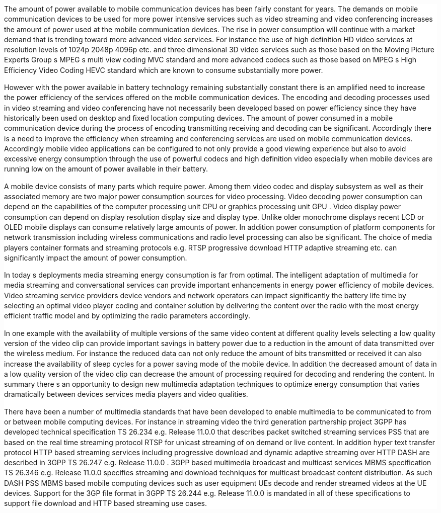 The amount of power available to mobile communication devices has been fairly constant for years. The demands on mobile communication devices to be used for more power intensive services such as video streaming and video conferencing increases the amount of power used at the mobile communication devices. The rise in power consumption will continue with a market demand that is trending toward more advanced video services. For instance the use of high definition HD video services at resolution levels of 1024p 2048p 4096p etc. and three dimensional 3D video services such as those based on the Moving Picture Experts Group s MPEG s multi view coding MVC standard and more advanced codecs such as those based on MPEG s High Efficiency Video Coding HEVC standard which are known to consume substantially more power.

However with the power available in battery technology remaining substantially constant there is an amplified need to increase the power efficiency of the services offered on the mobile communication devices. The encoding and decoding processes used in video streaming and video conferencing have not necessarily been developed based on power efficiency since they have historically been used on desktop and fixed location computing devices. The amount of power consumed in a mobile communication device during the process of encoding transmitting receiving and decoding can be significant. Accordingly there is a need to improve the efficiency when streaming and conferencing services are used on mobile communication devices. Accordingly mobile video applications can be configured to not only provide a good viewing experience but also to avoid excessive energy consumption through the use of powerful codecs and high definition video especially when mobile devices are running low on the amount of power available in their battery.

A mobile device consists of many parts which require power. Among them video codec and display subsystem as well as their associated memory are two major power consumption sources for video processing. Video decoding power consumption can depend on the capabilities of the computer processing unit CPU or graphics processing unit GPU . Video display power consumption can depend on display resolution display size and display type. Unlike older monochrome displays recent LCD or OLED mobile displays can consume relatively large amounts of power. In addition power consumption of platform components for network transmission including wireless communications and radio level processing can also be significant. The choice of media players container formats and streaming protocols e.g. RTSP progressive download HTTP adaptive streaming etc. can significantly impact the amount of power consumption.

In today s deployments media streaming energy consumption is far from optimal. The intelligent adaptation of multimedia for media streaming and conversational services can provide important enhancements in energy power efficiency of mobile devices. Video streaming service providers device vendors and network operators can impact significantly the battery life time by selecting an optimal video player coding and container solution by delivering the content over the radio with the most energy efficient traffic model and by optimizing the radio parameters accordingly.

In one example with the availability of multiple versions of the same video content at different quality levels selecting a low quality version of the video clip can provide important savings in battery power due to a reduction in the amount of data transmitted over the wireless medium. For instance the reduced data can not only reduce the amount of bits transmitted or received it can also increase the availability of sleep cycles for a power saving mode of the mobile device. In addition the decreased amount of data in a low quality version of the video clip can decrease the amount of processing required for decoding and rendering the content. In summary there s an opportunity to design new multimedia adaptation techniques to optimize energy consumption that varies dramatically between devices services media players and video qualities.

There have been a number of multimedia standards that have been developed to enable multimedia to be communicated to from or between mobile computing devices. For instance in streaming video the third generation partnership project 3GPP has developed technical specification TS 26.234 e.g. Release 11.0.0 that describes packet switched streaming services PSS that are based on the real time streaming protocol RTSP for unicast streaming of on demand or live content. In addition hyper text transfer protocol HTTP based streaming services including progressive download and dynamic adaptive streaming over HTTP DASH are described in 3GPP TS 26.247 e.g. Release 11.0.0 . 3GPP based multimedia broadcast and multicast services MBMS specification TS 26.346 e.g. Release 11.0.0 specifies streaming and download techniques for multicast broadcast content distribution. As such DASH PSS MBMS based mobile computing devices such as user equipment UEs decode and render streamed videos at the UE devices. Support for the 3GP file format in 3GPP TS 26.244 e.g. Release 11.0.0 is mandated in all of these specifications to support file download and HTTP based streaming use cases.
